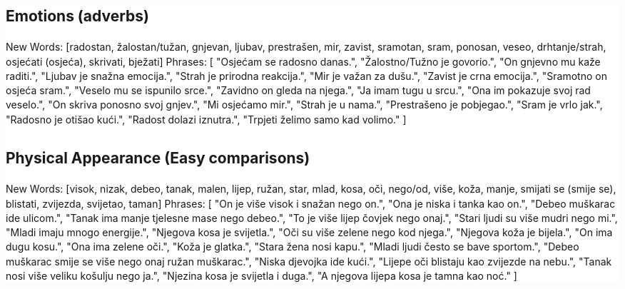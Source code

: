 ## Emotions (adverbs)
New Words: [radostan, žalostan/tužan, gnjevan, ljubav, prestrašen, mir, zavist, sramotan, sram, ponosan, veseo, drhtanje/strah, osjećati (osjeća), skrivati, bježati]
Phrases: [
    "Osjećam se radosno danas.",
    "Žalostno/Tužno je govorio.",
    "On gnjevno mu kaže raditi.",
    "Ljubav je snažna emocija.",
    "Strah je prirodna reakcija.",
    "Mir je važan za dušu.",
    "Zavist je crna emocija.",
    "Sramotno on osjeća sram.",
    "Veselo mu se ispunilo srce.",
    "Zavidno on gleda na njega.",
    "Ja imam tugu u srcu.",
    "Ona im pokazuje svoj rad veselo.",
    "On skriva ponosno svoj gnjev.",
    "Mi osjećamo mir.",
    "Strah je u nama.",
    "Prestrašeno je pobjegao.",
    "Sram je vrlo jak.",
    "Radosno je otišao kući.",
    "Radost dolazi iznutra.",
    "Trpjeti želimo samo kad volimo."
]

## Physical Appearance (Easy comparisons)
New Words: [visok, nizak, debeo, tanak, malen, lijep, ružan, star, mlad, kosa, oči, nego/od, više, koža, manje, smijati se (smije se), blistati, zvijezda, svijetao, taman]
Phrases: [
    "On je više visok i snažan nego on.",
    "Ona je niska i tanka kao on.",
    "Debeo muškarac ide ulicom.",
    "Tanak ima manje tjelesne mase nego debeo.",
    "To je više lijep čovjek nego onaj.",
    "Stari ljudi su više mudri nego mi.",
    "Mladi imaju mnogo energije.",
    "Njegova kosa je svijetla.",
    "Oči su više zelene nego kod njega.",
    "Njegova koža je bijela.",
    "On ima dugu kosu.",
    "Ona ima zelene oči.",
    "Koža je glatka.",
    "Stara žena nosi kapu.",
    "Mladi ljudi često se bave sportom.",
    "Debeo muškarac smije se više nego onaj ružan muškarac.",
    "Niska djevojka ide kući.",
    "Lijepe oči blistaju kao zvijezde na nebu.",
    "Tanak nosi više veliku košulju nego ja.",
    "Njezina kosa je svijetla i duga.",
    "A njegova lijepa kosa je tamna kao noć."
]
